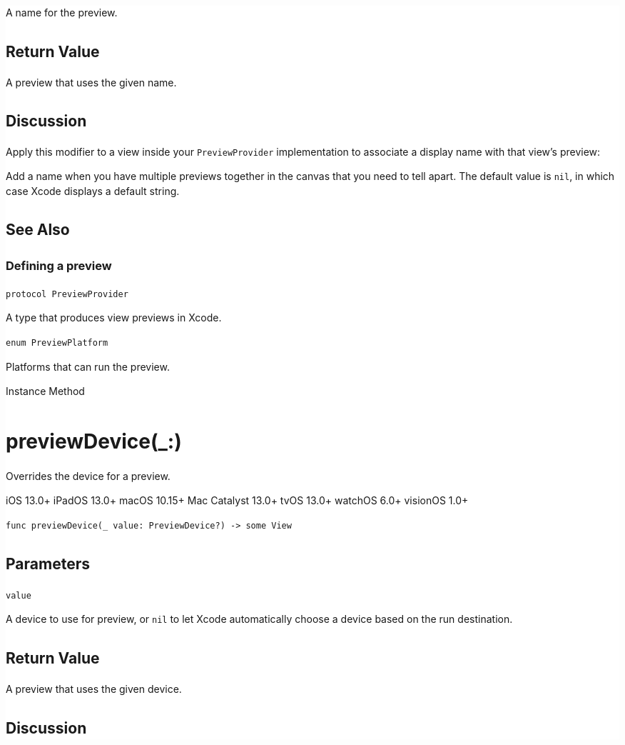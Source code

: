 
A name for the preview.

## Return Value

A preview that uses the given name.

## Discussion

Apply this modifier to a view inside your `PreviewProvider` implementation to
associate a display name with that view’s preview:

Add a name when you have multiple previews together in the canvas that you
need to tell apart. The default value is `nil`, in which case Xcode displays a
default string.

## See Also

### Defining a preview

`protocol PreviewProvider`

A type that produces view previews in Xcode.

`enum PreviewPlatform`

Platforms that can run the preview.

Instance Method

# previewDevice(_:)

Overrides the device for a preview.

iOS 13.0+  iPadOS 13.0+  macOS 10.15+  Mac Catalyst 13.0+  tvOS 13.0+  watchOS
6.0+  visionOS 1.0+

    
    
    func previewDevice(_ value: PreviewDevice?) -> some View
    

##  Parameters

`value`

    

A device to use for preview, or `nil` to let Xcode automatically choose a
device based on the run destination.

## Return Value

A preview that uses the given device.

## Discussion
